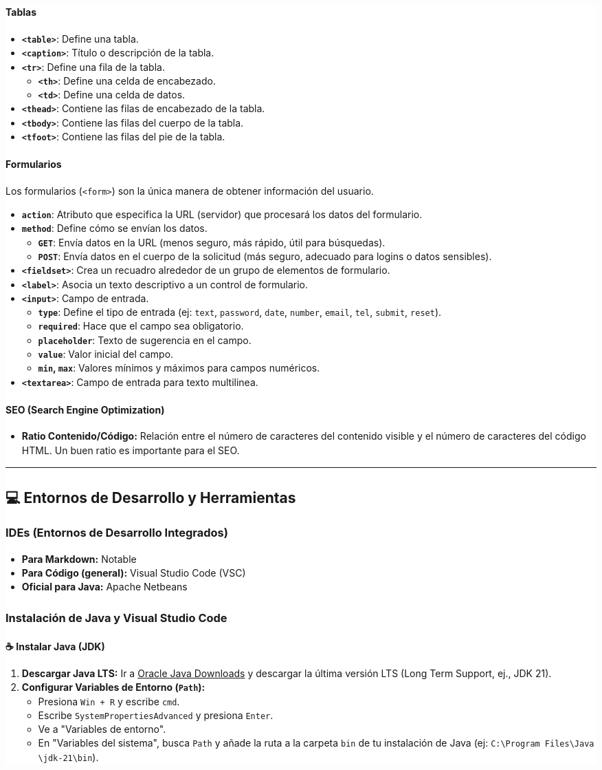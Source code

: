 #### Tablas

* **`<table>`**: Define una tabla.
* **`<caption>`**: Título o descripción de la tabla.
* **`<tr>`**: Define una fila de la tabla.
    * **`<th>`**: Define una celda de encabezado.
    * **`<td>`**: Define una celda de datos.
* **`<thead>`**: Contiene las filas de encabezado de la tabla.
* **`<tbody>`**: Contiene las filas del cuerpo de la tabla.
* **`<tfoot>`**: Contiene las filas del pie de la tabla.

#### Formularios

Los formularios (`<form>`) son la única manera de obtener información del usuario.

* **`action`**: Atributo que especifica la URL (servidor) que procesará los datos del formulario.
* **`method`**: Define cómo se envían los datos.
    * **`GET`**: Envía datos en la URL (menos seguro, más rápido, útil para búsquedas).
    * **`POST`**: Envía datos en el cuerpo de la solicitud (más seguro, adecuado para logins o datos sensibles).
* **`<fieldset>`**: Crea un recuadro alrededor de un grupo de elementos de formulario.
* **`<label>`**: Asocia un texto descriptivo a un control de formulario.
* **`<input>`**: Campo de entrada.
    * **`type`**: Define el tipo de entrada (ej: `text`, `password`, `date`, `number`, `email`, `tel`, `submit`, `reset`).
    * **`required`**: Hace que el campo sea obligatorio.
    * **`placeholder`**: Texto de sugerencia en el campo.
    * **`value`**: Valor inicial del campo.
    * **`min`, `max`**: Valores mínimos y máximos para campos numéricos.
* **`<textarea>`**: Campo de entrada para texto multilinea.

#### SEO (Search Engine Optimization)

* **Ratio Contenido/Código:** Relación entre el número de caracteres del contenido visible y el número de caracteres del código HTML. Un buen ratio es importante para el SEO.

---

## 💻 Entornos de Desarrollo y Herramientas

### IDEs (Entornos de Desarrollo Integrados)

* **Para Markdown:** Notable
* **Para Código (general):** Visual Studio Code (VSC)
* **Oficial para Java:** Apache Netbeans

### Instalación de Java y Visual Studio Code

#### ☕ Instalar Java (JDK)

1.  **Descargar Java LTS:** Ir a [Oracle Java Downloads](https://www.oracle.com/es/java/technologies/downloads/) y descargar la última versión LTS (Long Term Support, ej., JDK 21).
2.  **Configurar Variables de Entorno (`Path`):**
    * Presiona `Win + R` y escribe `cmd`.
    * Escribe `SystemPropertiesAdvanced` y presiona `Enter`.
    * Ve a "Variables de entorno".
    * En "Variables del sistema", busca `Path` y añade la ruta a la carpeta `bin` de tu instalación de Java (ej: `C:\Program Files\Java\jdk-21\bin`).
